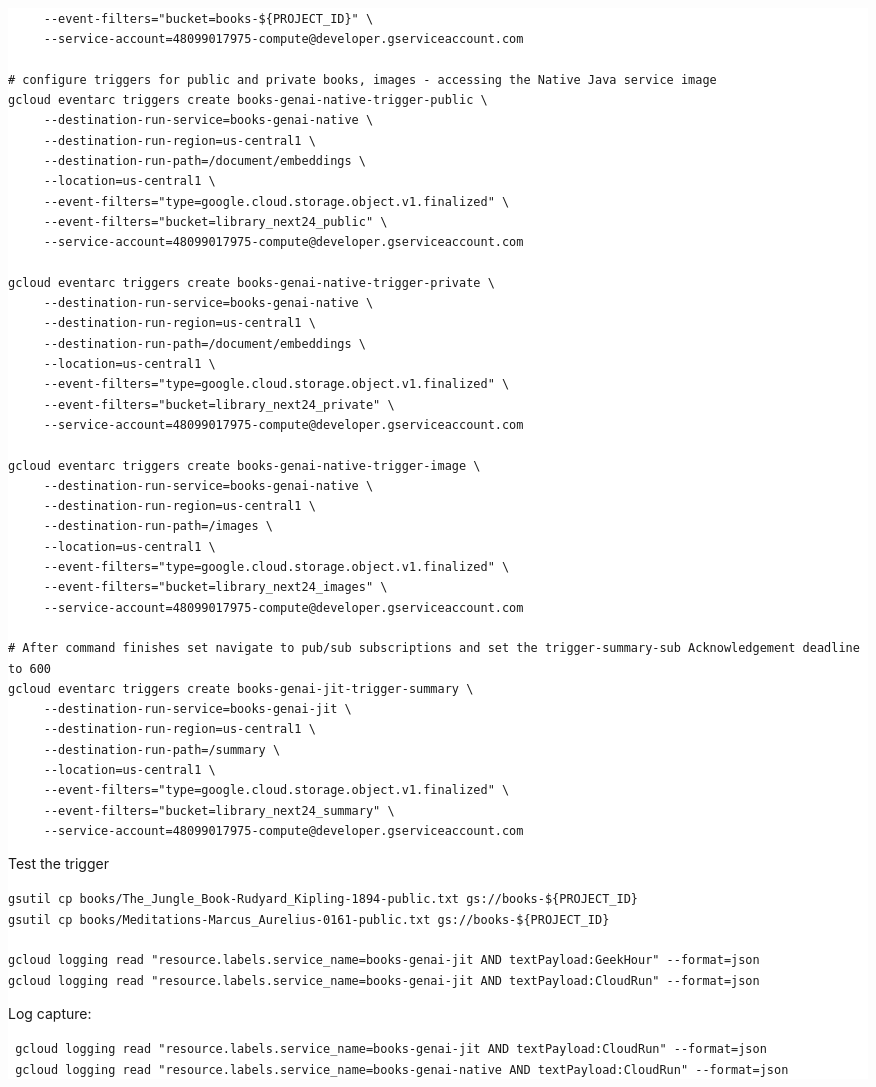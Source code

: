 ```shell
     --event-filters="bucket=books-${PROJECT_ID}" \
     --service-account=48099017975-compute@developer.gserviceaccount.com

# configure triggers for public and private books, images - accessing the Native Java service image
gcloud eventarc triggers create books-genai-native-trigger-public \
     --destination-run-service=books-genai-native \
     --destination-run-region=us-central1 \
     --destination-run-path=/document/embeddings \
     --location=us-central1 \
     --event-filters="type=google.cloud.storage.object.v1.finalized" \
     --event-filters="bucket=library_next24_public" \
     --service-account=48099017975-compute@developer.gserviceaccount.com

gcloud eventarc triggers create books-genai-native-trigger-private \
     --destination-run-service=books-genai-native \
     --destination-run-region=us-central1 \
     --destination-run-path=/document/embeddings \
     --location=us-central1 \
     --event-filters="type=google.cloud.storage.object.v1.finalized" \
     --event-filters="bucket=library_next24_private" \
     --service-account=48099017975-compute@developer.gserviceaccount.com

gcloud eventarc triggers create books-genai-native-trigger-image \
     --destination-run-service=books-genai-native \
     --destination-run-region=us-central1 \
     --destination-run-path=/images \
     --location=us-central1 \
     --event-filters="type=google.cloud.storage.object.v1.finalized" \
     --event-filters="bucket=library_next24_images" \
     --service-account=48099017975-compute@developer.gserviceaccount.com

# After command finishes set navigate to pub/sub subscriptions and set the trigger-summary-sub Acknowledgement deadline to 600
gcloud eventarc triggers create books-genai-jit-trigger-summary \
     --destination-run-service=books-genai-jit \
     --destination-run-region=us-central1 \
     --destination-run-path=/summary \
     --location=us-central1 \
     --event-filters="type=google.cloud.storage.object.v1.finalized" \
     --event-filters="bucket=library_next24_summary" \
     --service-account=48099017975-compute@developer.gserviceaccount.com
```

Test the trigger
```shell
gsutil cp books/The_Jungle_Book-Rudyard_Kipling-1894-public.txt gs://books-${PROJECT_ID}
gsutil cp books/Meditations-Marcus_Aurelius-0161-public.txt gs://books-${PROJECT_ID}

gcloud logging read "resource.labels.service_name=books-genai-jit AND textPayload:GeekHour" --format=json
gcloud logging read "resource.labels.service_name=books-genai-jit AND textPayload:CloudRun" --format=json
```

Log capture:
```shell
 gcloud logging read "resource.labels.service_name=books-genai-jit AND textPayload:CloudRun" --format=json
 gcloud logging read "resource.labels.service_name=books-genai-native AND textPayload:CloudRun" --format=json
```

